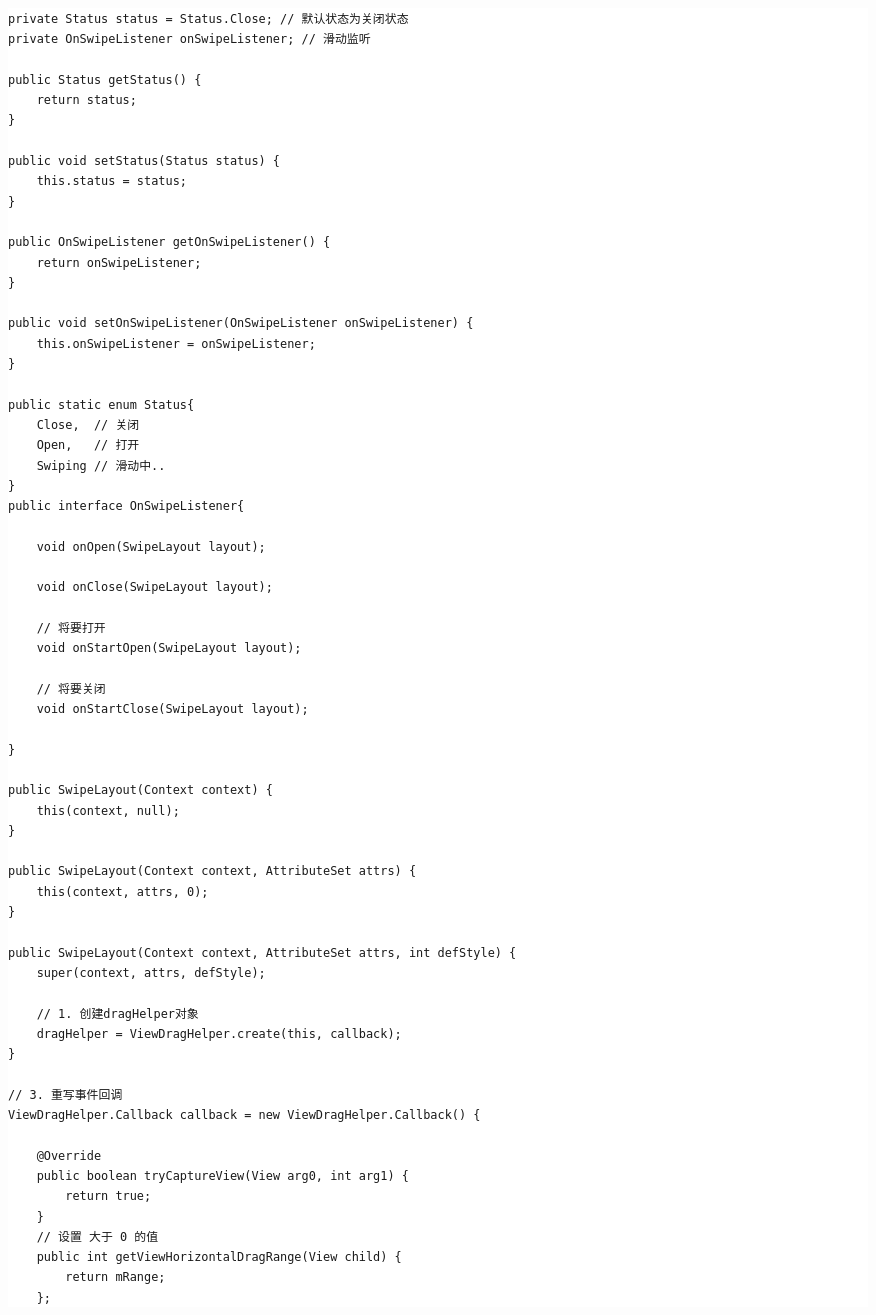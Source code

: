 	private Status status = Status.Close; // 默认状态为关闭状态
	private OnSwipeListener onSwipeListener; // 滑动监听
	
	public Status getStatus() {
		return status;
	}

	public void setStatus(Status status) {
		this.status = status;
	}

	public OnSwipeListener getOnSwipeListener() {
		return onSwipeListener;
	}

	public void setOnSwipeListener(OnSwipeListener onSwipeListener) {
		this.onSwipeListener = onSwipeListener;
	}

	public static enum Status{
		Close,  // 关闭
		Open,   // 打开
		Swiping // 滑动中..
	}
	public interface OnSwipeListener{
		
		void onOpen(SwipeLayout layout);
		
		void onClose(SwipeLayout layout);
		
		// 将要打开
		void onStartOpen(SwipeLayout layout);
		
		// 将要关闭
		void onStartClose(SwipeLayout layout);
		
	}
	
	public SwipeLayout(Context context) {
		this(context, null);
	}

	public SwipeLayout(Context context, AttributeSet attrs) {
		this(context, attrs, 0);
	}

	public SwipeLayout(Context context, AttributeSet attrs, int defStyle) {
		super(context, attrs, defStyle);
		
		// 1. 创建dragHelper对象
		dragHelper = ViewDragHelper.create(this, callback);
	}

	// 3. 重写事件回调
	ViewDragHelper.Callback callback = new ViewDragHelper.Callback() {
		
		@Override
		public boolean tryCaptureView(View arg0, int arg1) {
			return true;
		}
		// 设置 大于 0 的值
		public int getViewHorizontalDragRange(View child) {
			return mRange;
		};
		